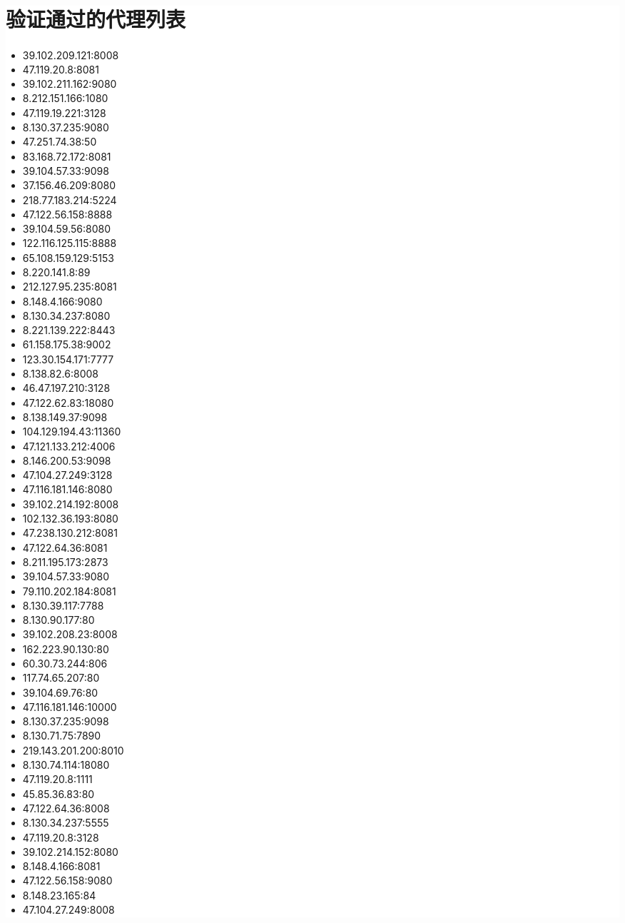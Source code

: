 # 验证通过的代理列表

 - 39.102.209.121:8008
 - 47.119.20.8:8081
 - 39.102.211.162:9080
 - 8.212.151.166:1080
 - 47.119.19.221:3128
 - 8.130.37.235:9080
 - 47.251.74.38:50
 - 83.168.72.172:8081
 - 39.104.57.33:9098
 - 37.156.46.209:8080
 - 218.77.183.214:5224
 - 47.122.56.158:8888
 - 39.104.59.56:8080
 - 122.116.125.115:8888
 - 65.108.159.129:5153
 - 8.220.141.8:89
 - 212.127.95.235:8081
 - 8.148.4.166:9080
 - 8.130.34.237:8080
 - 8.221.139.222:8443
 - 61.158.175.38:9002
 - 123.30.154.171:7777
 - 8.138.82.6:8008
 - 46.47.197.210:3128
 - 47.122.62.83:18080
 - 8.138.149.37:9098
 - 104.129.194.43:11360
 - 47.121.133.212:4006
 - 8.146.200.53:9098
 - 47.104.27.249:3128
 - 47.116.181.146:8080
 - 39.102.214.192:8008
 - 102.132.36.193:8080
 - 47.238.130.212:8081
 - 47.122.64.36:8081
 - 8.211.195.173:2873
 - 39.104.57.33:9080
 - 79.110.202.184:8081
 - 8.130.39.117:7788
 - 8.130.90.177:80
 - 39.102.208.23:8008
 - 162.223.90.130:80
 - 60.30.73.244:806
 - 117.74.65.207:80
 - 39.104.69.76:80
 - 47.116.181.146:10000
 - 8.130.37.235:9098
 - 8.130.71.75:7890
 - 219.143.201.200:8010
 - 8.130.74.114:18080
 - 47.119.20.8:1111
 - 45.85.36.83:80
 - 47.122.64.36:8008
 - 8.130.34.237:5555
 - 47.119.20.8:3128
 - 39.102.214.152:8080
 - 8.148.4.166:8081
 - 47.122.56.158:9080
 - 8.148.23.165:84
 - 47.104.27.249:8008